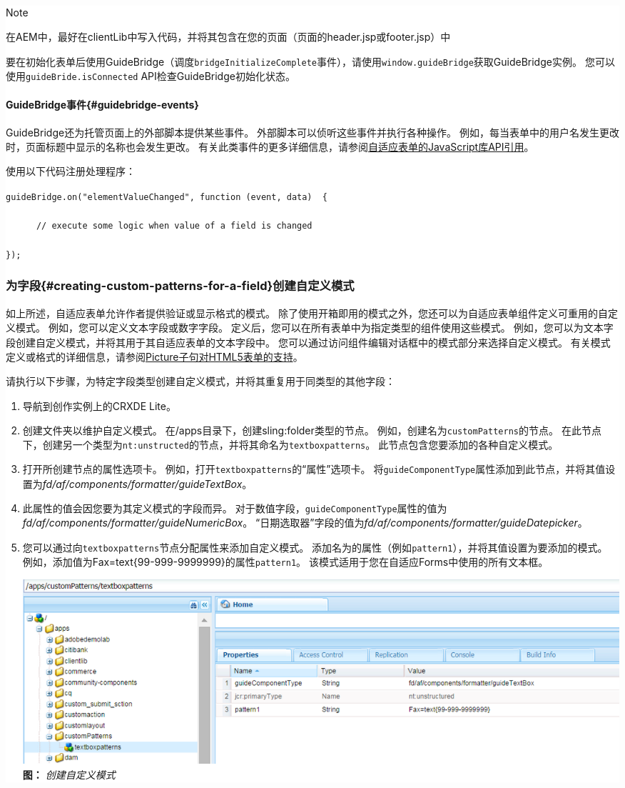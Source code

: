 >[!NOTE]
>
>在AEM中，最好在clientLib中写入代码，并将其包含在您的页面（页面的header.jsp或footer.jsp）中

要在初始化表单后使用GuideBridge（调度`bridgeInitializeComplete`事件），请使用`window.guideBridge`获取GuideBridge实例。 您可以使用`guideBride.isConnected` API检查GuideBridge初始化状态。

#### GuideBridge事件{#guidebridge-events}

GuideBridge还为托管页面上的外部脚本提供某些事件。 外部脚本可以侦听这些事件并执行各种操作。 例如，每当表单中的用户名发生更改时，页面标题中显示的名称也会发生更改。 有关此类事件的更多详细信息，请参阅[自适应表单的JavaScript库API引用](https://helpx.adobe.com/aem-forms/6/javascript-api/GuideBridge.html)。

使用以下代码注册处理程序：

```
guideBridge.on("elementValueChanged", function (event, data)  {

      // execute some logic when value of a field is changed  

});
```

### 为字段{#creating-custom-patterns-for-a-field}创建自定义模式

如上所述，自适应表单允许作者提供验证或显示格式的模式。 除了使用开箱即用的模式之外，您还可以为自适应表单组件定义可重用的自定义模式。 例如，您可以定义文本字段或数字字段。 定义后，您可以在所有表单中为指定类型的组件使用这些模式。 例如，您可以为文本字段创建自定义模式，并将其用于其自适应表单的文本字段中。 您可以通过访问组件编辑对话框中的模式部分来选择自定义模式。 有关模式定义或格式的详细信息，请参阅[Picture子句对HTML5表单的支持](/help/forms/using/picture-clause-support.md)。

请执行以下步骤，为特定字段类型创建自定义模式，并将其重复用于同类型的其他字段：

1. 导航到创作实例上的CRXDE Lite。
1. 创建文件夹以维护自定义模式。 在/apps目录下，创建sling:folder类型的节点。 例如，创建名为`customPatterns`的节点。 在此节点下，创建另一个类型为`nt:unstructed`的节点，并将其命名为`textboxpatterns`。 此节点包含您要添加的各种自定义模式。
1. 打开所创建节点的属性选项卡。 例如，打开`textboxpatterns`的“属性”选项卡。 将`guideComponentType`属性添加到此节点，并将其值设置为&#x200B;*fd/af/components/formatter/guideTextBox*。
1. 此属性的值会因您要为其定义模式的字段而异。 对于数值字段，`guideComponentType`属性的值为&#x200B;*fd/af/components/formatter/guideNumericBox*。 “日期选取器”字段的值为&#x200B;*fd/af/components/formatter/guideDatepicker*。
1. 您可以通过向`textboxpatterns`节点分配属性来添加自定义模式。 添加名为的属性（例如`pattern1`），并将其值设置为要添加的模式。 例如，添加值为Fax=text{99-999-9999999}的属性`pattern1`。 该模式适用于您在自适应Forms中使用的所有文本框。

   ![为CrxDe中的字段创建自定义模式](assets/creating-custom-patterns.png)
   **图：** *创建自定义模式*
